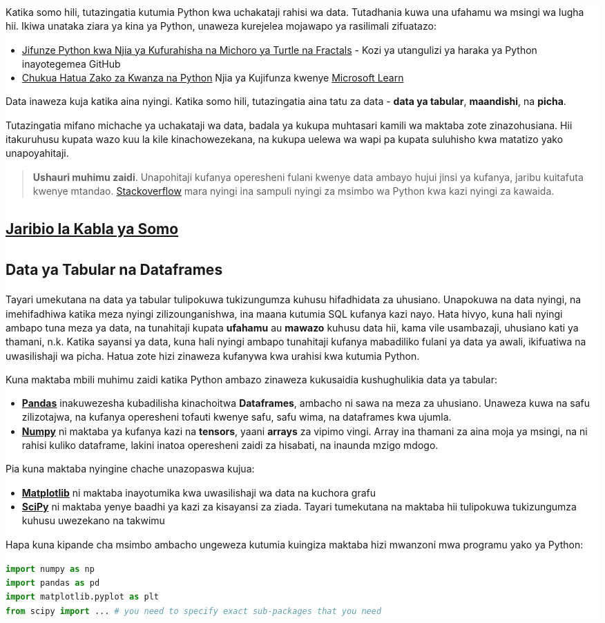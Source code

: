 Katika somo hili, tutazingatia kutumia Python kwa uchakataji rahisi wa data. Tutadhania kuwa una ufahamu wa msingi wa lugha hii. Ikiwa unataka ziara ya kina ya Python, unaweza kurejelea mojawapo ya rasilimali zifuatazo:

* [Jifunze Python kwa Njia ya Kufurahisha na Michoro ya Turtle na Fractals](https://github.com/shwars/pycourse) - Kozi ya utangulizi ya haraka ya Python inayotegemea GitHub
* [Chukua Hatua Zako za Kwanza na Python](https://docs.microsoft.com/en-us/learn/paths/python-first-steps/?WT.mc_id=academic-77958-bethanycheum) Njia ya Kujifunza kwenye [Microsoft Learn](http://learn.microsoft.com/?WT.mc_id=academic-77958-bethanycheum)

Data inaweza kuja katika aina nyingi. Katika somo hili, tutazingatia aina tatu za data - **data ya tabular**, **maandishi**, na **picha**.

Tutazingatia mifano michache ya uchakataji wa data, badala ya kukupa muhtasari kamili wa maktaba zote zinazohusiana. Hii itakuruhusu kupata wazo kuu la kile kinachowezekana, na kukupa uelewa wa wapi pa kupata suluhisho kwa matatizo yako unapoyahitaji.

> **Ushauri muhimu zaidi**. Unapohitaji kufanya operesheni fulani kwenye data ambayo hujui jinsi ya kufanya, jaribu kuitafuta kwenye mtandao. [Stackoverflow](https://stackoverflow.com/) mara nyingi ina sampuli nyingi za msimbo wa Python kwa kazi nyingi za kawaida. 

## [Jaribio la Kabla ya Somo](https://ff-quizzes.netlify.app/en/ds/quiz/12)

## Data ya Tabular na Dataframes

Tayari umekutana na data ya tabular tulipokuwa tukizungumza kuhusu hifadhidata za uhusiano. Unapokuwa na data nyingi, na imehifadhiwa katika meza nyingi zilizounganishwa, ina maana kutumia SQL kufanya kazi nayo. Hata hivyo, kuna hali nyingi ambapo tuna meza ya data, na tunahitaji kupata **ufahamu** au **mawazo** kuhusu data hii, kama vile usambazaji, uhusiano kati ya thamani, n.k. Katika sayansi ya data, kuna hali nyingi ambapo tunahitaji kufanya mabadiliko fulani ya data ya awali, ikifuatiwa na uwasilishaji wa picha. Hatua zote hizi zinaweza kufanywa kwa urahisi kwa kutumia Python.

Kuna maktaba mbili muhimu zaidi katika Python ambazo zinaweza kukusaidia kushughulikia data ya tabular:
* **[Pandas](https://pandas.pydata.org/)** inakuwezesha kubadilisha kinachoitwa **Dataframes**, ambacho ni sawa na meza za uhusiano. Unaweza kuwa na safu zilizotajwa, na kufanya operesheni tofauti kwenye safu, safu wima, na dataframes kwa ujumla. 
* **[Numpy](https://numpy.org/)** ni maktaba ya kufanya kazi na **tensors**, yaani **arrays** za vipimo vingi. Array ina thamani za aina moja ya msingi, na ni rahisi kuliko dataframe, lakini inatoa operesheni zaidi za hisabati, na inaunda mzigo mdogo.

Pia kuna maktaba nyingine chache unazopaswa kujua:
* **[Matplotlib](https://matplotlib.org/)** ni maktaba inayotumika kwa uwasilishaji wa data na kuchora grafu
* **[SciPy](https://www.scipy.org/)** ni maktaba yenye baadhi ya kazi za kisayansi za ziada. Tayari tumekutana na maktaba hii tulipokuwa tukizungumza kuhusu uwezekano na takwimu

Hapa kuna kipande cha msimbo ambacho ungeweza kutumia kuingiza maktaba hizi mwanzoni mwa programu yako ya Python:
```python
import numpy as np
import pandas as pd
import matplotlib.pyplot as plt
from scipy import ... # you need to specify exact sub-packages that you need
``` 
